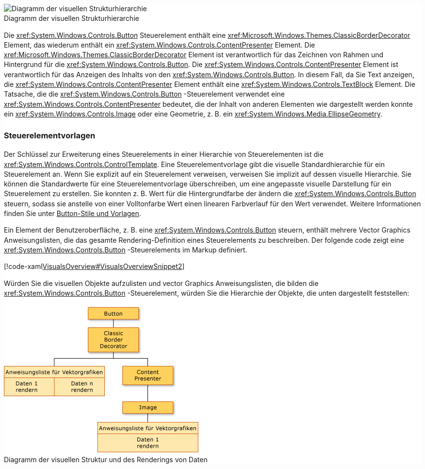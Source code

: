  ![Diagramm der visuellen Strukturhierarchie](../../../../docs/framework/wpf/graphics-multimedia/media/visuallayeroverview03.gif "VisualLayerOverview03")  
Diagramm der visuellen Strukturhierarchie  
  
 Die <xref:System.Windows.Controls.Button> Steuerelement enthält eine <xref:Microsoft.Windows.Themes.ClassicBorderDecorator> Element, das wiederum enthält ein <xref:System.Windows.Controls.ContentPresenter> Element. Die <xref:Microsoft.Windows.Themes.ClassicBorderDecorator> Element ist verantwortlich für das Zeichnen von Rahmen und Hintergrund für die <xref:System.Windows.Controls.Button>. Die <xref:System.Windows.Controls.ContentPresenter> Element ist verantwortlich für das Anzeigen des Inhalts von den <xref:System.Windows.Controls.Button>. In diesem Fall, da Sie Text anzeigen, die <xref:System.Windows.Controls.ContentPresenter> Element enthält eine <xref:System.Windows.Controls.TextBlock> Element. Die Tatsache, die die <xref:System.Windows.Controls.Button> -Steuerelement verwendet eine <xref:System.Windows.Controls.ContentPresenter> bedeutet, die der Inhalt von anderen Elementen wie dargestellt werden konnte ein <xref:System.Windows.Controls.Image> oder eine Geometrie, z. B. ein <xref:System.Windows.Media.EllipseGeometry>.  
  
### <a name="control-templates"></a>Steuerelementvorlagen  
 Der Schlüssel zur Erweiterung eines Steuerelements in einer Hierarchie von Steuerelementen ist die <xref:System.Windows.Controls.ControlTemplate>. Eine Steuerelementvorlage gibt die visuelle Standardhierarchie für ein Steuerelement an. Wenn Sie explizit auf ein Steuerelement verweisen, verweisen Sie implizit auf dessen visuelle Hierarchie. Sie können die Standardwerte für eine Steuerelementvorlage überschreiben, um eine angepasste visuelle Darstellung für ein Steuerelement zu erstellen. Sie konnten z. B. Wert für die Hintergrundfarbe der ändern die <xref:System.Windows.Controls.Button> steuern, sodass sie anstelle von einer Volltonfarbe Wert einen linearen Farbverlauf für den Wert verwendet. Weitere Informationen finden Sie unter [Button-Stile und Vorlagen](../../../../docs/framework/wpf/controls/button-styles-and-templates.md).  
  
 Ein Element der Benutzeroberfläche, z. B. eine <xref:System.Windows.Controls.Button> steuern, enthält mehrere Vector Graphics Anweisungslisten, die das gesamte Rendering-Definition eines Steuerelements zu beschreiben. Der folgende code zeigt eine <xref:System.Windows.Controls.Button> -Steuerelements im Markup definiert.  
  
 [!code-xaml[VisualsOverview#VisualsOverviewSnippet2](../../../../samples/snippets/csharp/VS_Snippets_Wpf/VisualsOverview/CSharp/Window1.xaml#visualsoverviewsnippet2)]  
  
 Würden Sie die visuellen Objekte aufzulisten und vector Graphics Anweisungslisten, die bilden die <xref:System.Windows.Controls.Button> -Steuerelement, würden Sie die Hierarchie der Objekte, die unten dargestellt feststellen:  
  
 ![Diagramm der visuellen Struktur und des Renderings von Daten](../../../../docs/framework/wpf/graphics-multimedia/media/visuallayeroverview04.png "VisualLayerOverview04")  
Diagramm der visuellen Struktur und des Renderings von Daten  
  